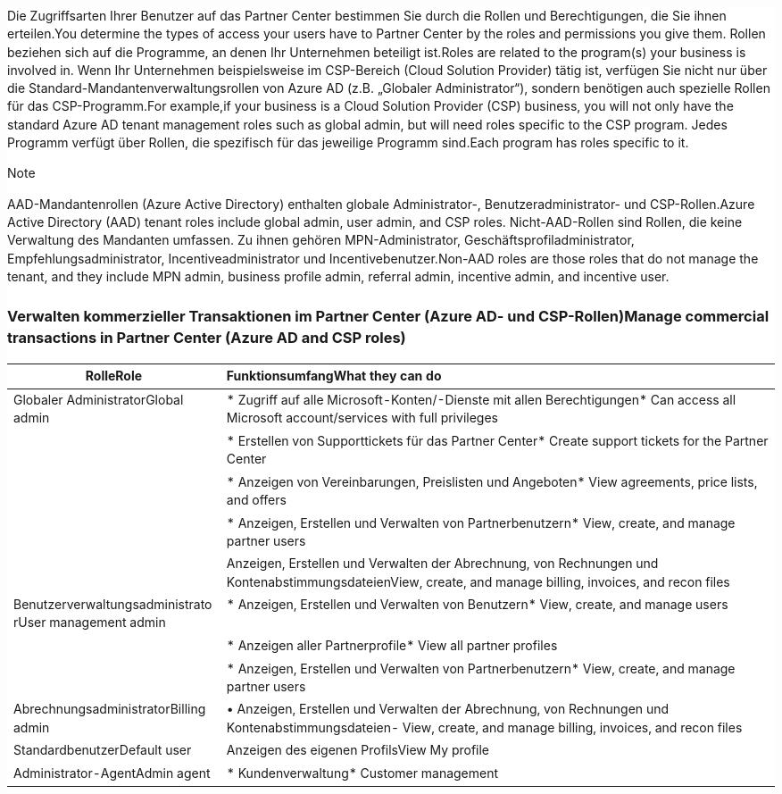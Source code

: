 <span data-ttu-id="dd2e8-112">Die Zugriffsarten Ihrer Benutzer auf das Partner Center bestimmen Sie durch die Rollen und Berechtigungen, die Sie ihnen erteilen.</span><span class="sxs-lookup"><span data-stu-id="dd2e8-112">You determine the types of access your users have to Partner Center by the roles and permissions you give them.</span></span> <span data-ttu-id="dd2e8-113">Rollen beziehen sich auf die Programme, an denen Ihr Unternehmen beteiligt ist.</span><span class="sxs-lookup"><span data-stu-id="dd2e8-113">Roles are related to the program(s) your business is involved in.</span></span> <span data-ttu-id="dd2e8-114">Wenn Ihr Unternehmen beispielsweise im CSP-Bereich (Cloud Solution Provider) tätig ist, verfügen Sie nicht nur über die Standard-Mandantenverwaltungsrollen von Azure AD (z.B. „Globaler Administrator“), sondern benötigen auch spezielle Rollen für das CSP-Programm.</span><span class="sxs-lookup"><span data-stu-id="dd2e8-114">For example,if your business is a Cloud Solution Provider (CSP) business, you will not only have the standard Azure AD tenant management roles such as global admin, but will need roles specific to the CSP program.</span></span> <span data-ttu-id="dd2e8-115">Jedes Programm verfügt über Rollen, die spezifisch für das jeweilige Programm sind.</span><span class="sxs-lookup"><span data-stu-id="dd2e8-115">Each program has roles specific to it.</span></span>

>[!Note]
> <span data-ttu-id="dd2e8-116">AAD-Mandantenrollen (Azure Active Directory) enthalten globale Administrator-, Benutzeradministrator- und CSP-Rollen.</span><span class="sxs-lookup"><span data-stu-id="dd2e8-116">Azure Active Directory (AAD) tenant roles include global admin, user admin, and CSP roles.</span></span> <span data-ttu-id="dd2e8-117">Nicht-AAD-Rollen sind Rollen, die keine Verwaltung des Mandanten umfassen. Zu ihnen gehören MPN-Administrator, Geschäftsprofiladministrator, Empfehlungsadministrator, Incentiveadministrator und Incentivebenutzer.</span><span class="sxs-lookup"><span data-stu-id="dd2e8-117">Non-AAD roles are those roles that do not manage the tenant, and they include MPN admin, business profile admin, referral admin, incentive admin, and incentive user.</span></span> 

### <a name="manage-commercial-transactions-in-partner-center-azure-ad-and-csp-roles"></a><span data-ttu-id="dd2e8-118">Verwalten kommerzieller Transaktionen im Partner Center (Azure AD- und CSP-Rollen)</span><span class="sxs-lookup"><span data-stu-id="dd2e8-118">Manage commercial transactions in Partner Center (Azure AD and CSP roles)</span></span>

|<span data-ttu-id="dd2e8-119">**Rolle**</span><span class="sxs-lookup"><span data-stu-id="dd2e8-119">**Role**</span></span>|<span data-ttu-id="dd2e8-120">**Funktionsumfang**</span><span class="sxs-lookup"><span data-stu-id="dd2e8-120">**What they can do**</span></span>|
|----------------------------------|:---------------------------------|
|<span data-ttu-id="dd2e8-121">Globaler Administrator</span><span class="sxs-lookup"><span data-stu-id="dd2e8-121">Global admin</span></span>|<span data-ttu-id="dd2e8-122">\* Zugriff auf alle Microsoft-Konten/-Dienste mit allen Berechtigungen</span><span class="sxs-lookup"><span data-stu-id="dd2e8-122">\*    Can access all Microsoft account/services with full privileges</span></span>
|      |<span data-ttu-id="dd2e8-123">\* Erstellen von Supporttickets für das Partner Center</span><span class="sxs-lookup"><span data-stu-id="dd2e8-123">\*    Create support tickets for the Partner Center</span></span>
||<span data-ttu-id="dd2e8-124">\* Anzeigen von Vereinbarungen, Preislisten und Angeboten</span><span class="sxs-lookup"><span data-stu-id="dd2e8-124">\*    View agreements, price lists, and offers</span></span>
||<span data-ttu-id="dd2e8-125">\* Anzeigen, Erstellen und Verwalten von Partnerbenutzern</span><span class="sxs-lookup"><span data-stu-id="dd2e8-125">\*    View, create, and manage partner users</span></span>|
||  <span data-ttu-id="dd2e8-126">Anzeigen, Erstellen und Verwalten der Abrechnung, von Rechnungen und Kontenabstimmungsdateien</span><span class="sxs-lookup"><span data-stu-id="dd2e8-126">View, create, and manage billing, invoices, and recon files</span></span>
|<span data-ttu-id="dd2e8-127">Benutzerverwaltungsadministrator</span><span class="sxs-lookup"><span data-stu-id="dd2e8-127">User management admin</span></span>   | <span data-ttu-id="dd2e8-128">\* Anzeigen, Erstellen und Verwalten von Benutzern</span><span class="sxs-lookup"><span data-stu-id="dd2e8-128">\*    View, create, and manage users</span></span>
||<span data-ttu-id="dd2e8-129">\* Anzeigen aller Partnerprofile</span><span class="sxs-lookup"><span data-stu-id="dd2e8-129">\*    View all partner profiles</span></span>
||<span data-ttu-id="dd2e8-130">\* Anzeigen, Erstellen und Verwalten von Partnerbenutzern</span><span class="sxs-lookup"><span data-stu-id="dd2e8-130">\*    View, create, and manage partner users</span></span>  |
|<span data-ttu-id="dd2e8-131">Abrechnungsadministrator</span><span class="sxs-lookup"><span data-stu-id="dd2e8-131">Billing admin</span></span> | <span data-ttu-id="dd2e8-132">• Anzeigen, Erstellen und Verwalten der Abrechnung, von Rechnungen und Kontenabstimmungsdateien</span><span class="sxs-lookup"><span data-stu-id="dd2e8-132">- View, create, and manage billing, invoices, and recon files</span></span>|
|<span data-ttu-id="dd2e8-133">Standardbenutzer</span><span class="sxs-lookup"><span data-stu-id="dd2e8-133">Default user</span></span>|  <span data-ttu-id="dd2e8-134">Anzeigen des eigenen Profils</span><span class="sxs-lookup"><span data-stu-id="dd2e8-134">View My profile</span></span>   |
|<span data-ttu-id="dd2e8-135">Administrator-Agent</span><span class="sxs-lookup"><span data-stu-id="dd2e8-135">Admin agent</span></span> | <span data-ttu-id="dd2e8-136">\* Kundenverwaltung</span><span class="sxs-lookup"><span data-stu-id="dd2e8-136">\*    Customer management</span></span>